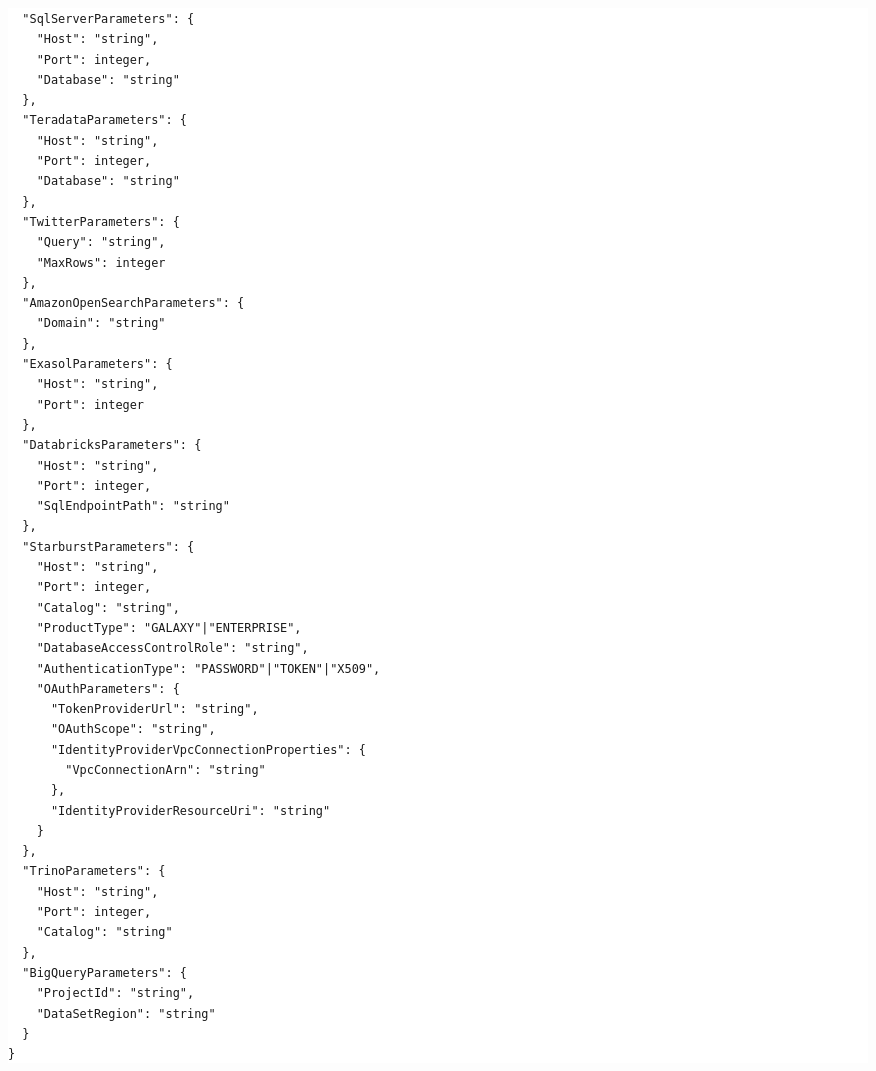 ```
  "SqlServerParameters": {
    "Host": "string",
    "Port": integer,
    "Database": "string"
  },
  "TeradataParameters": {
    "Host": "string",
    "Port": integer,
    "Database": "string"
  },
  "TwitterParameters": {
    "Query": "string",
    "MaxRows": integer
  },
  "AmazonOpenSearchParameters": {
    "Domain": "string"
  },
  "ExasolParameters": {
    "Host": "string",
    "Port": integer
  },
  "DatabricksParameters": {
    "Host": "string",
    "Port": integer,
    "SqlEndpointPath": "string"
  },
  "StarburstParameters": {
    "Host": "string",
    "Port": integer,
    "Catalog": "string",
    "ProductType": "GALAXY"|"ENTERPRISE",
    "DatabaseAccessControlRole": "string",
    "AuthenticationType": "PASSWORD"|"TOKEN"|"X509",
    "OAuthParameters": {
      "TokenProviderUrl": "string",
      "OAuthScope": "string",
      "IdentityProviderVpcConnectionProperties": {
        "VpcConnectionArn": "string"
      },
      "IdentityProviderResourceUri": "string"
    }
  },
  "TrinoParameters": {
    "Host": "string",
    "Port": integer,
    "Catalog": "string"
  },
  "BigQueryParameters": {
    "ProjectId": "string",
    "DataSetRegion": "string"
  }
}
```
